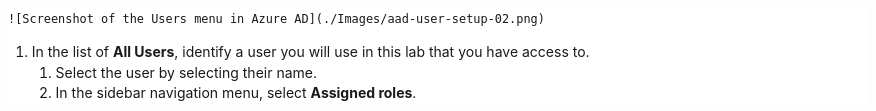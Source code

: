     ![Screenshot of the Users menu in Azure AD](./Images/aad-user-setup-02.png)

1. In the list of **All Users**, identify a user you will use in this lab that you have access to.
    1. Select the user by selecting their name.
    1. In the sidebar navigation menu, select **Assigned roles**.
